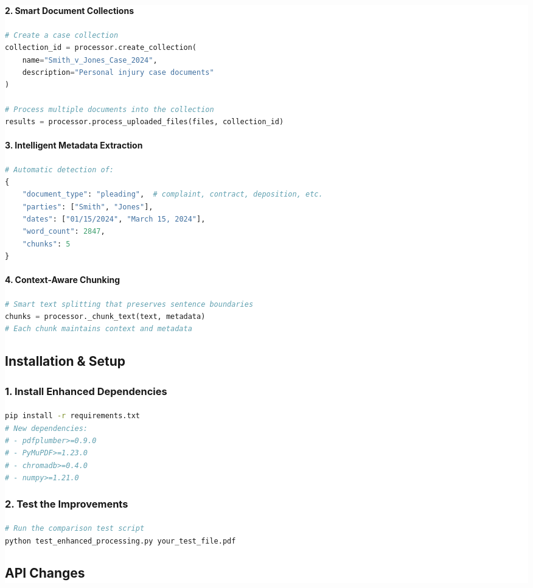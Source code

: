 #### 2. **Smart Document Collections**
```python
# Create a case collection
collection_id = processor.create_collection(
    name="Smith_v_Jones_Case_2024",
    description="Personal injury case documents"
)

# Process multiple documents into the collection
results = processor.process_uploaded_files(files, collection_id)
```

#### 3. **Intelligent Metadata Extraction**
```python
# Automatic detection of:
{
    "document_type": "pleading",  # complaint, contract, deposition, etc.
    "parties": ["Smith", "Jones"],
    "dates": ["01/15/2024", "March 15, 2024"],
    "word_count": 2847,
    "chunks": 5
}
```

#### 4. **Context-Aware Chunking**
```python
# Smart text splitting that preserves sentence boundaries
chunks = processor._chunk_text(text, metadata)
# Each chunk maintains context and metadata
```

## Installation & Setup

### 1. Install Enhanced Dependencies
```bash
pip install -r requirements.txt
# New dependencies:
# - pdfplumber>=0.9.0
# - PyMuPDF>=1.23.0
# - chromadb>=0.4.0
# - numpy>=1.21.0
```

### 2. Test the Improvements
```bash
# Run the comparison test script
python test_enhanced_processing.py your_test_file.pdf
```

## API Changes
